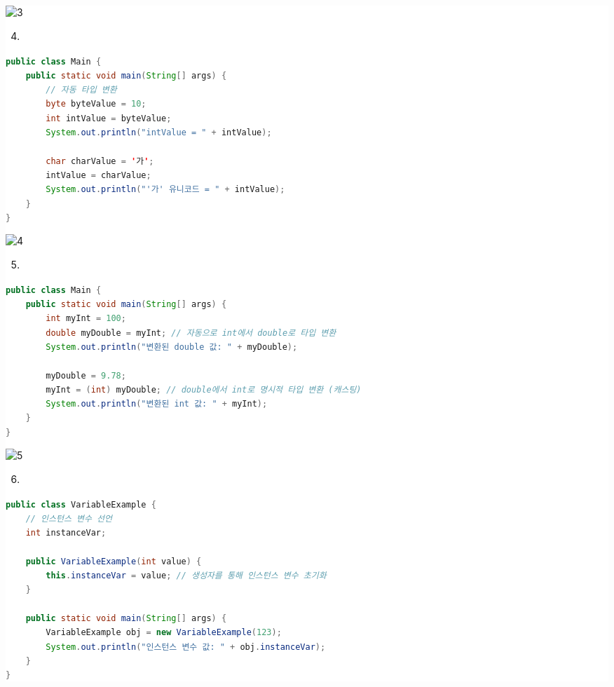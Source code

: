 <img width="100%" alt="3" src="https://github.com/Ki-Wing/Ki-Wing.github.io/assets/92567807/a7de6441-f8e3-4260-99a8-ff789d19d435">

<br>

4.
```java
public class Main {
    public static void main(String[] args) {
        // 자동 타입 변환
        byte byteValue = 10;
        int intValue = byteValue;
        System.out.println("intValue = " + intValue);

        char charValue = '가';
        intValue = charValue;
        System.out.println("'가' 유니코드 = " + intValue);
    }
}
```

<img width="100%" alt="4" src="https://github.com/Ki-Wing/Ki-Wing.github.io/assets/92567807/c8ff490f-2cc6-488d-aee7-1c274fdd0ddc">

<br>

5.
```java
public class Main {
    public static void main(String[] args) {
        int myInt = 100;
        double myDouble = myInt; // 자동으로 int에서 double로 타입 변환
        System.out.println("변환된 double 값: " + myDouble);

        myDouble = 9.78;
        myInt = (int) myDouble; // double에서 int로 명시적 타입 변환 (캐스팅)
        System.out.println("변환된 int 값: " + myInt);
    }
}
```

<img width="100%" alt="5" src="https://github.com/Ki-Wing/Ki-Wing.github.io/assets/92567807/9327417c-b3d4-43d9-981c-2a3d61383f1d">

<br>

6.
```java
public class VariableExample {
    // 인스턴스 변수 선언
    int instanceVar; 

    public VariableExample(int value) {
        this.instanceVar = value; // 생성자를 통해 인스턴스 변수 초기화
    }

    public static void main(String[] args) {
        VariableExample obj = new VariableExample(123);
        System.out.println("인스턴스 변수 값: " + obj.instanceVar);
    }
}
```
